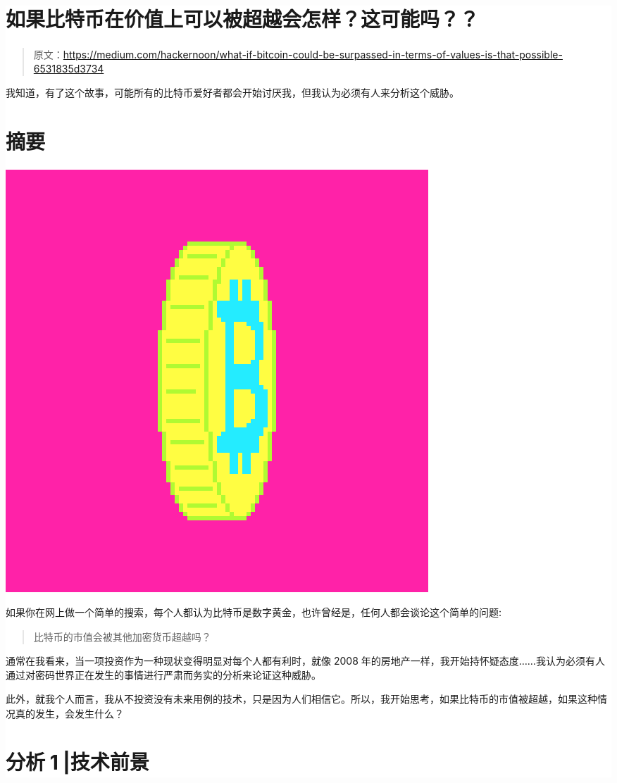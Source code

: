 # 如果比特币在价值上可以被超越会怎样？这可能吗？？

> 原文：<https://medium.com/hackernoon/what-if-bitcoin-could-be-surpassed-in-terms-of-values-is-that-possible-6531835d3734>

我知道，有了这个故事，可能所有的比特币爱好者都会开始讨厌我，但我认为必须有人来分析这个威胁。

# 摘要

![](img/21ca793a0e8255a8f6cf502da35a5ad7.png)

如果你在网上做一个简单的搜索，每个人都认为比特币是数字黄金，也许曾经是，任何人都会谈论这个简单的问题:

> 比特币的市值会被其他加密货币超越吗？

通常在我看来，当一项投资作为一种现状变得明显对每个人都有利时，就像 2008 年的房地产一样，我开始持怀疑态度……我认为必须有人通过对密码世界正在发生的事情进行严肃而务实的分析来论证这种威胁。

此外，就我个人而言，我从不投资没有未来用例的技术，只是因为人们相信它。所以，我开始思考，如果比特币的市值被超越，如果这种情况真的发生，会发生什么？

# 分析 1 |技术前景
